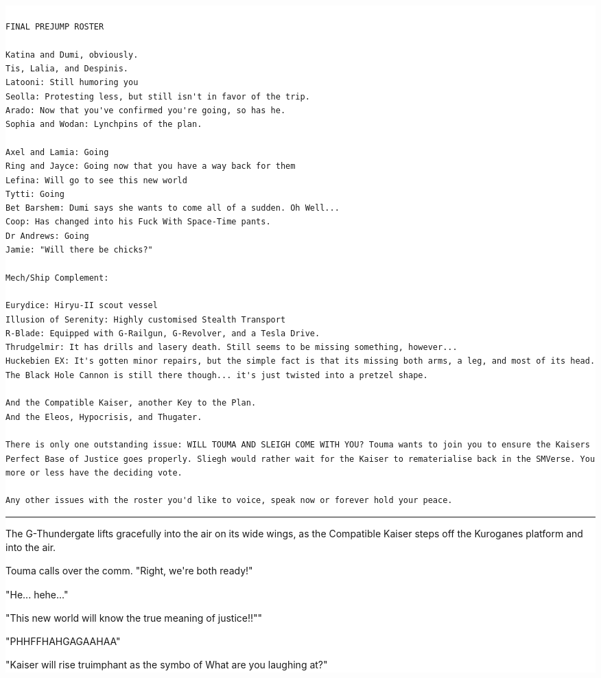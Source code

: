 ```

FINAL PREJUMP ROSTER

Katina and Dumi, obviously.
Tis, Lalia, and Despinis.
Latooni: Still humoring you
Seolla: Protesting less, but still isn't in favor of the trip.
Arado: Now that you've confirmed you're going, so has he.
Sophia and Wodan: Lynchpins of the plan.

Axel and Lamia: Going
Ring and Jayce: Going now that you have a way back for them
Lefina: Will go to see this new world
Tytti: Going
Bet Barshem: Dumi says she wants to come all of a sudden. Oh Well...
Coop: Has changed into his Fuck With Space-Time pants.
Dr Andrews: Going
Jamie: "Will there be chicks?"

Mech/Ship Complement:

Eurydice: Hiryu-II scout vessel
Illusion of Serenity: Highly customised Stealth Transport
R-Blade: Equipped with G-Railgun, G-Revolver, and a Tesla Drive.
Thrudgelmir: It has drills and lasery death. Still seems to be missing something, however...
Huckebien EX: It's gotten minor repairs, but the simple fact is that its missing both arms, a leg, and most of its head. The Black Hole Cannon is still there though... it's just twisted into a pretzel shape.

And the Compatible Kaiser, another Key to the Plan.
And the Eleos, Hypocrisis, and Thugater.

There is only one outstanding issue: WILL TOUMA AND SLEIGH COME WITH YOU? Touma wants to join you to ensure the Kaisers Perfect Base of Justice goes properly. Sliegh would rather wait for the Kaiser to rematerialise back in the SMVerse. You more or less have the deciding vote.

Any other issues with the roster you'd like to voice, speak now or forever hold your peace.
```
---

The G-Thundergate lifts gracefully into the air on its wide wings, as the Compatible Kaiser steps off the Kuroganes platform and into the air.

Touma calls over the comm. "Right, we're both ready!"

"He... hehe..."

"This new world will know the true meaning of justice!!""

"PHHFFHAHGAGAAHAA"

"Kaiser will rise truimphant as the symbo of What are you laughing at?"
